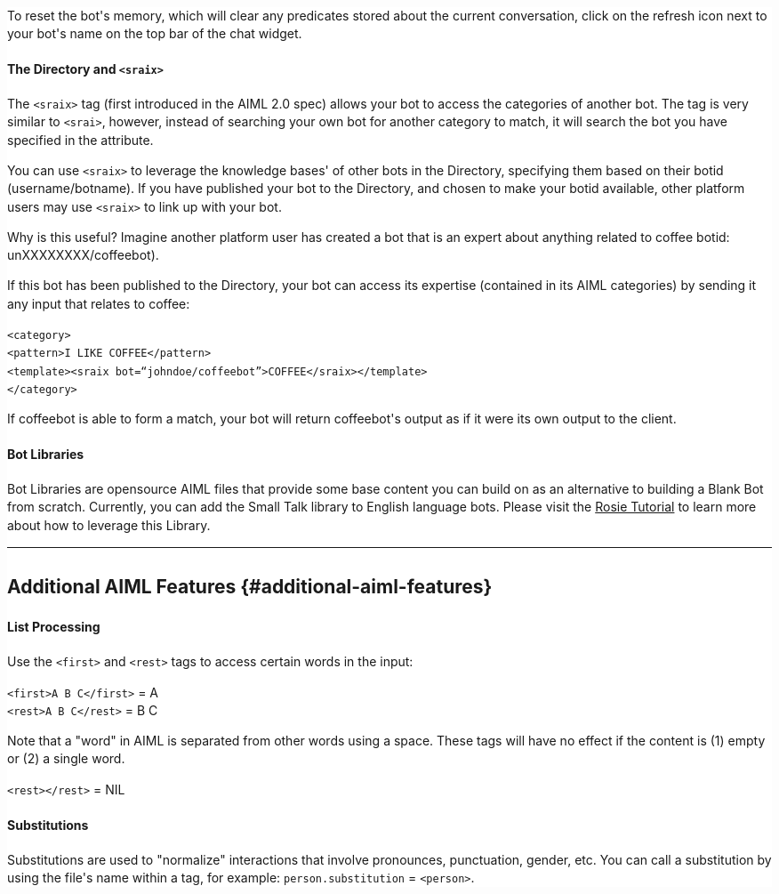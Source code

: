 To reset the bot's memory, which will clear any predicates stored about the current conversation, click on the refresh icon next to your bot's name on the top bar of the chat widget.

#### The Directory and `<sraix>`

The `<sraix>` tag \(first introduced in the AIML 2.0 spec\) allows your bot to access the categories of another bot. The tag is very similar to `<srai>`, however, instead of searching your own bot for another category to match, it will search the bot you have specified in the attribute.

You can use `<sraix>` to leverage the knowledge bases' of other bots in the Directory, specifying them based on their botid \(username/botname\). If you have published your bot to the Directory, and chosen to make your botid available,  other platform users may use `<sraix>` to link up with your bot.

Why is this useful? Imagine another platform user has created a bot that is an expert about anything related to coffee botid: unXXXXXXXX/coffeebot\).

If this bot has been published to the Directory, your bot can access its expertise \(contained in its AIML categories\) by sending it any input that relates to coffee:

~~~
<category>
<pattern>I LIKE COFFEE</pattern>
<template><sraix bot=“johndoe/coffeebot”>COFFEE</sraix></template>
</category>
~~~

If coffeebot is able to form a match, your bot will return coffeebot's output as if it were its own output to the client.

#### Bot Libraries

Bot Libraries are opensource AIML files that provide some base content you can build on as an alternative to building a Blank Bot from scratch. Currently, you can add the Small Talk library to English language bots. Please visit the [Rosie Tutorial](/dox/aiml-libraries/#using-rosie) to learn more about how to leverage this Library.

---

## Additional AIML Features {#additional-aiml-features}

#### List Processing

Use the `<first>` and `<rest>` tags to access certain words in the input:

`<first>A B C</first>` = A  
`<rest>A B C</rest>` = B C

Note that a "word" in AIML is separated from other words using a space. These tags will have no effect if the content is \(1\) empty or \(2\)  a single word.

`<rest></rest>` = NIL

#### Substitutions

Substitutions are used to "normalize" interactions that involve pronounces, punctuation, gender, etc. You can call a substitution by using the file's name within a tag, for example: `person.substitution` = `<person>`.
